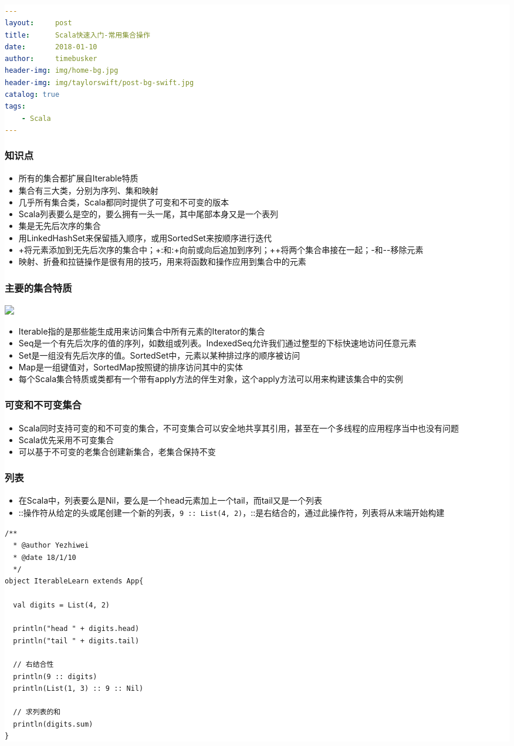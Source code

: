 ```yaml
---
layout:     post
title:      Scala快速入门-常用集合操作
date:       2018-01-10
author:     timebusker
header-img: img/home-bg.jpg
header-img: img/taylorswift/post-bg-swift.jpg
catalog: true
tags:
    - Scala
---
```


### 知识点

* 所有的集合都扩展自Iterable特质
* 集合有三大类，分别为序列、集和映射
* 几乎所有集合类，Scala都同时提供了可变和不可变的版本
* Scala列表要么是空的，要么拥有一头一尾，其中尾部本身又是一个表列
* 集是无先后次序的集合
* 用LinkedHashSet来保留插入顺序，或用SortedSet来按顺序进行迭代
* +将元素添加到无先后次序的集合中；+:和:+向前或向后追加到序列；++将两个集合串接在一起；-和--移除元素
* 映射、折叠和拉链操作是很有用的技巧，用来将函数和操作应用到集合中的元素

### 主要的集合特质

![](https://ws4.sinaimg.cn/large/006tNc79ly1fnbgdtd2zbj30jg0cs78f.jpg)

* Iterable指的是那些能生成用来访问集合中所有元素的Iterator的集合
* Seq是一个有先后次序的值的序列，如数组或列表。IndexedSeq允许我们通过整型的下标快速地访问任意元素
* Set是一组没有先后次序的值。SortedSet中，元素以某种排过序的顺序被访问
* Map是一组键值对，SortedMap按照键的排序访问其中的实体
* 每个Scala集合特质或类都有一个带有apply方法的伴生对象，这个apply方法可以用来构建该集合中的实例

### 可变和不可变集合

* Scala同时支持可变的和不可变的集合，不可变集合可以安全地共享其引用，甚至在一个多线程的应用程序当中也没有问题
* Scala优先采用不可变集合
* 可以基于不可变的老集合创建新集合，老集合保持不变

### 列表

* 在Scala中，列表要么是Nil，要么是一个head元素加上一个tail，而tail又是一个列表
* ::操作符从给定的头或尾创建一个新的列表，`9 :: List(4, 2)`，::是右结合的，通过此操作符，列表将从末端开始构建

```
/**
  * @author Yezhiwei
  * @date 18/1/10
  */
object IterableLearn extends App{

  val digits = List(4, 2)

  println("head " + digits.head)
  println("tail " + digits.tail)

  // 右结合性
  println(9 :: digits)
  println(List(1, 3) :: 9 :: Nil)

  // 求列表的和
  println(digits.sum)
}
```